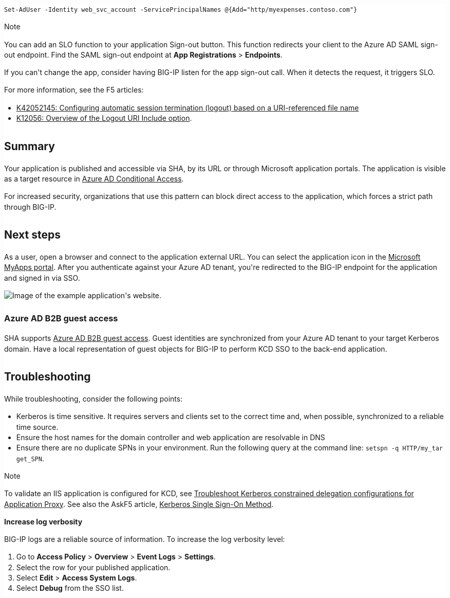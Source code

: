 ```Set-AdUser -Identity web_svc_account -ServicePrincipalNames @{Add="http/myexpenses.contoso.com"} ```
> [!NOTE]
> You can add an SLO function to your application Sign-out button. This function redirects your client to the Azure AD SAML sign-out endpoint. Find the SAML sign-out endpoint at **App Registrations** > **Endpoints**.

If you can't change the app, consider having BIG-IP listen for the app sign-out call. When it detects the request, it triggers SLO. 

For more information, see the F5 articles:

* [K42052145: Configuring automatic session termination (logout) based on a URI-referenced file name](https://support.f5.com/csp/article/K42052145)
* [K12056: Overview of the Logout URI Include option](https://support.f5.com/csp/article/K12056).

## Summary

Your application is published and accessible via SHA, by its URL or through Microsoft application portals. The application is visible as a target resource in [Azure AD Conditional Access](../conditional-access/concept-conditional-access-policies.md). 

For increased security, organizations that use this pattern can block direct access to the application, which forces a strict path through BIG-IP.

## Next steps

As a user, open a browser and connect to the application external URL. You can select the application icon in the [Microsoft MyApps portal](https://myapps.microsoft.com/). After you authenticate against your Azure AD tenant, you're redirected to the BIG-IP endpoint for the application and signed in via SSO.

   ![Image of the example application's website.](./media/f5-big-ip-kerberos-advanced/app-view.png)

### Azure AD B2B guest access

SHA supports [Azure AD B2B guest access](../external-identities/hybrid-cloud-to-on-premises.md). Guest identities are synchronized from your Azure AD tenant to your target Kerberos domain. Have a local representation of guest objects for BIG-IP to perform KCD SSO to the back-end application. 

## Troubleshooting

While troubleshooting, consider the following points:

* Kerberos is time sensitive. It requires servers and clients set to the correct time and, when possible, synchronized to a reliable time source.
* Ensure the host names for the domain controller and web application are resolvable in DNS
* Ensure there are no duplicate SPNs in your environment. Run the following query at the command line: `setspn -q HTTP/my_target_SPN`.

> [!NOTE]
> To validate an IIS application is configured for KCD, see [Troubleshoot Kerberos constrained delegation configurations for Application Proxy](../app-proxy/application-proxy-back-end-kerberos-constrained-delegation-how-to.md). See also the AskF5 article, [Kerberos Single Sign-On Method](https://techdocs.f5.com/en-us/bigip-15-1-0/big-ip-access-policy-manager-single-sign-on-concepts-configuration/kerberos-single-sign-on-method.html).

**Increase log verbosity**

BIG-IP logs are a reliable source of information. To increase the log verbosity level:

1. Go to **Access Policy** > **Overview** > **Event Logs** > **Settings**.
2. Select the row for your published application. 
3. Select **Edit** > **Access System Logs**.
4. Select **Debug** from the SSO list.
```
